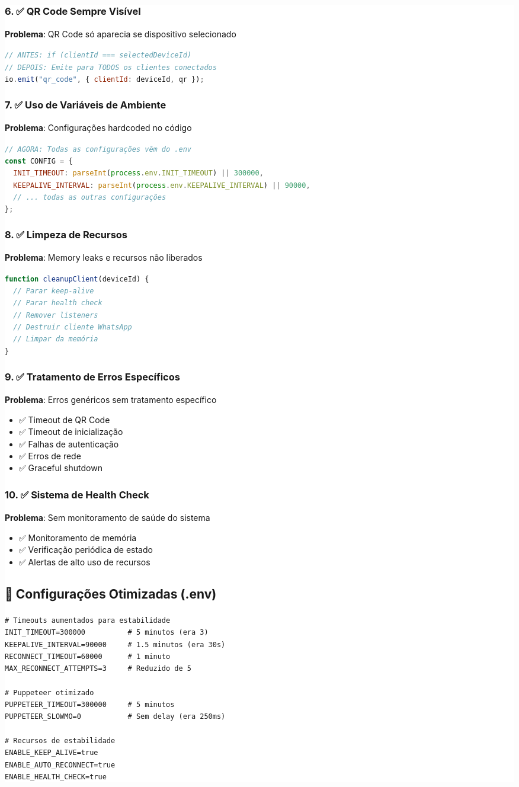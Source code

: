 ### 6. ✅ **QR Code Sempre Visível**
**Problema**: QR Code só aparecia se dispositivo selecionado
```javascript
// ANTES: if (clientId === selectedDeviceId)
// DEPOIS: Emite para TODOS os clientes conectados
io.emit("qr_code", { clientId: deviceId, qr });
```

### 7. ✅ **Uso de Variáveis de Ambiente**
**Problema**: Configurações hardcoded no código
```javascript
// AGORA: Todas as configurações vêm do .env
const CONFIG = {
  INIT_TIMEOUT: parseInt(process.env.INIT_TIMEOUT) || 300000,
  KEEPALIVE_INTERVAL: parseInt(process.env.KEEPALIVE_INTERVAL) || 90000,
  // ... todas as outras configurações
};
```

### 8. ✅ **Limpeza de Recursos**
**Problema**: Memory leaks e recursos não liberados
```javascript
function cleanupClient(deviceId) {
  // Parar keep-alive
  // Parar health check  
  // Remover listeners
  // Destruir cliente WhatsApp
  // Limpar da memória
}
```

### 9. ✅ **Tratamento de Erros Específicos**
**Problema**: Erros genéricos sem tratamento específico
- ✅ Timeout de QR Code
- ✅ Timeout de inicialização
- ✅ Falhas de autenticação
- ✅ Erros de rede
- ✅ Graceful shutdown

### 10. ✅ **Sistema de Health Check**
**Problema**: Sem monitoramento de saúde do sistema
- ✅ Monitoramento de memória
- ✅ Verificação periódica de estado
- ✅ Alertas de alto uso de recursos

## 🔧 Configurações Otimizadas (.env)

```env
# Timeouts aumentados para estabilidade
INIT_TIMEOUT=300000          # 5 minutos (era 3)
KEEPALIVE_INTERVAL=90000     # 1.5 minutos (era 30s)
RECONNECT_TIMEOUT=60000      # 1 minuto
MAX_RECONNECT_ATTEMPTS=3     # Reduzido de 5

# Puppeteer otimizado
PUPPETEER_TIMEOUT=300000     # 5 minutos
PUPPETEER_SLOWMO=0           # Sem delay (era 250ms)

# Recursos de estabilidade
ENABLE_KEEP_ALIVE=true
ENABLE_AUTO_RECONNECT=true
ENABLE_HEALTH_CHECK=true
```
